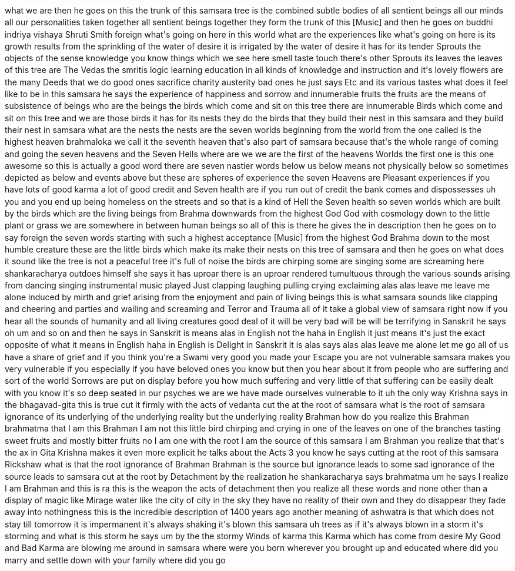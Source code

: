 what we are then he goes on this the trunk of this samsara tree is the combined subtle bodies of all sentient beings all our minds all our personalities taken together all sentient beings together they form the trunk of this [Music] and then he goes on buddhi indriya vishaya Shruti Smith foreign what's going on here in this world what are the experiences like what's going on here is its growth results from the sprinkling of the water of desire it is irrigated by the water of desire it has for its tender Sprouts the objects of the sense knowledge you know things which we see here smell taste touch there's other Sprouts its leaves the leaves of this tree are The Vedas the smritis logic learning education in all kinds of knowledge and instruction and it's lovely flowers are the many Deeds that we do good ones sacrifice charity austerity bad ones he just says Etc and its various tastes what does it feel like to be in this samsara he says the experience of happiness and sorrow and innumerable fruits the fruits are the means of subsistence of beings who are the beings the birds which come and sit on this tree there are innumerable Birds which come and sit on this tree and we are those birds it has for its nests they do the birds that they build their nest in this samsara and they build their nest in samsara what are the nests the nests are the seven worlds beginning from the world from the one called is the highest heaven brahmaloka we call it the seventh heaven that's also part of samsara because that's the whole range of coming and going the seven heavens and the Seven Hells where are we we are the first of the heavens Worlds the first one is this one awesome so this is actually a good word there are seven nastier words below us below means not physically below so sometimes depicted as below and events above but these are spheres of experience the seven Heavens are Pleasant experiences if you have lots of good karma a lot of good credit and Seven health are if you run out of credit the bank comes and dispossesses uh you and you end up being homeless on the streets and so that is a kind of Hell the Seven health so seven worlds which are built by the birds which are the living beings from Brahma downwards from the highest God God with cosmology down to the little plant or grass we are somewhere in between human beings so all of this is there he gives the in description then he goes on to say foreign the seven words starting with such a highest acceptance [Music] from the highest God Brahma down to the most humble creature these are the little birds which make its make their nests on this tree of samsara and then he goes on what does it sound like the tree is not a peaceful tree it's full of noise the birds are chirping some are singing some are screaming here shankaracharya outdoes himself she says it has uproar there is an uproar rendered tumultuous through the various sounds arising from dancing singing instrumental music played Just clapping laughing pulling crying exclaiming alas alas leave me leave me alone induced by mirth and grief arising from the enjoyment and pain of living beings this is what samsara sounds like clapping and cheering and parties and wailing and screaming and Terror and Trauma all of it take a global view of samsara right now if you hear all the sounds of humanity and all living creatures good deal of it will be very bad will be will be terrifying in Sanskrit he says oh um and so on and then he says in Sanskrit is means alas in English not the haha in English it just means it's just the exact opposite of what it means in English haha in English is Delight in Sanskrit it is alas says alas alas leave me alone let me go all of us have a share of grief and if you think you're a Swami very good you made your Escape you are not vulnerable samsara makes you very vulnerable if you especially if you have beloved ones you know but then you hear about it from people who are suffering and sort of the world Sorrows are put on display before you how much suffering and very little of that suffering can be easily dealt with you know it's so deep seated in our psyches we are we have made ourselves vulnerable to it uh the only way Krishna says in the bhagavad-gita this is true cut it firmly with the acts of vedanta cut the at the root of samsara what is the root of samsara ignorance of its underlying of the underlying reality but the underlying reality Brahman how do you realize this Brahman brahmatma that I am this Brahman I am not this little bird chirping and crying in one of the leaves on one of the branches tasting sweet fruits and mostly bitter fruits no I am one with the root I am the source of this samsara I am Brahman you realize that that's the ax in Gita Krishna makes it even more explicit he talks about the Acts 3 you know he says cutting at the root of this samsara Rickshaw what is that the root ignorance of Brahman Brahman is the source but ignorance leads to some sad ignorance of the source leads to samsara cut at the root by Detachment by the realization he shankaracharya says brahmatma um he says I realize I am Brahman and this is ra this is the weapon the acts of detachment then you realize all these words and none other than a display of magic like Mirage water like the city of city in the sky they have no reality of their own and they do disappear they fade away into nothingness this is the incredible description of 1400 years ago another meaning of ashwatra is that which does not stay till tomorrow it is impermanent it's always shaking it's blown this samsara uh trees as if it's always blown in a storm it's storming and what is this storm he says um by the the stormy Winds of karma this Karma which has come from desire My Good and Bad Karma are blowing me around in samsara where were you born wherever you brought up and educated where did you marry and settle down with your family where did you go
